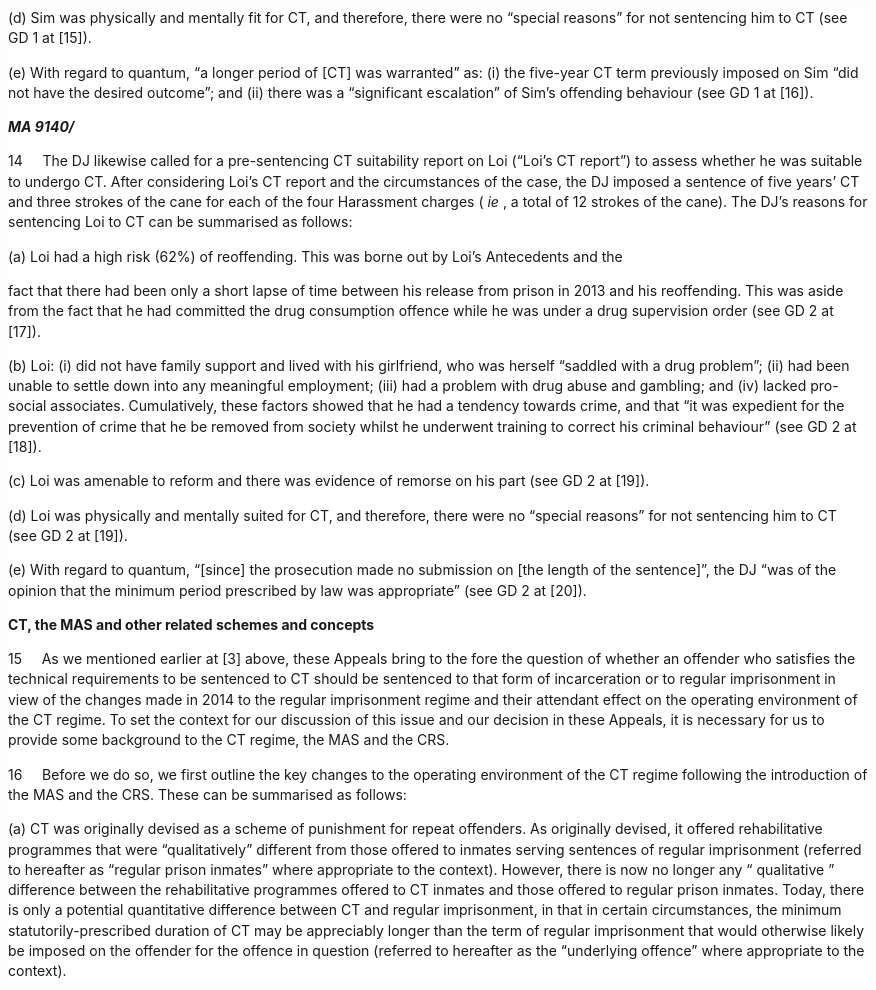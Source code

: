  (d) Sim was physically and mentally fit for CT, and therefore, there were no “special reasons” for not sentencing him to CT (see GD 1 at [15]). 

 (e) With regard to quantum, “a longer period of [CT] was warranted” as: (i) the five-year CT term previously imposed on Sim “did not have the desired outcome”; and (ii) there was a “significant escalation” of Sim’s offending behaviour (see GD 1 at [16]). 

**_MA 9140/_** 

14     The DJ likewise called for a pre-sentencing CT suitability report on Loi (“Loi’s CT report”) to assess whether he was suitable to undergo CT. After considering Loi’s CT report and the circumstances of the case, the DJ imposed a sentence of five years’ CT and three strokes of the cane for each of the four Harassment charges ( _ie_ , a total of 12 strokes of the cane). The DJ’s reasons for sentencing Loi to CT can be summarised as follows: 

 (a) Loi had a high risk (62%) of reoffending. This was borne out by Loi’s Antecedents and the 


 fact that there had been only a short lapse of time between his release from prison in 2013 and his reoffending. This was aside from the fact that he had committed the drug consumption offence while he was under a drug supervision order (see GD 2 at [17]). 

 (b) Loi: (i) did not have family support and lived with his girlfriend, who was herself “saddled with a drug problem”; (ii) had been unable to settle down into any meaningful employment; (iii) had a problem with drug abuse and gambling; and (iv) lacked pro-social associates. Cumulatively, these factors showed that he had a tendency towards crime, and that “it was expedient for the prevention of crime that he be removed from society whilst he underwent training to correct his criminal behaviour” (see GD 2 at [18]). 

 (c) Loi was amenable to reform and there was evidence of remorse on his part (see GD 2 at [19]). 

 (d) Loi was physically and mentally suited for CT, and therefore, there were no “special reasons” for not sentencing him to CT (see GD 2 at [19]). 

 (e) With regard to quantum, “[since] the prosecution made no submission on [the length of the sentence]”, the DJ “was of the opinion that the minimum period prescribed by law was appropriate” (see GD 2 at [20]). 

**CT, the MAS and other related schemes and concepts** 

15     As we mentioned earlier at [3] above, these Appeals bring to the fore the question of whether an offender who satisfies the technical requirements to be sentenced to CT should be sentenced to that form of incarceration or to regular imprisonment in view of the changes made in 2014 to the regular imprisonment regime and their attendant effect on the operating environment of the CT regime. To set the context for our discussion of this issue and our decision in these Appeals, it is necessary for us to provide some background to the CT regime, the MAS and the CRS. 

16     Before we do so, we first outline the key changes to the operating environment of the CT regime following the introduction of the MAS and the CRS. These can be summarised as follows: 

 (a) CT was originally devised as a scheme of punishment for repeat offenders. As originally devised, it offered rehabilitative programmes that were “qualitatively” different from those offered to inmates serving sentences of regular imprisonment (referred to hereafter as “regular prison inmates” where appropriate to the context). However, there is now no longer any “ qualitative ” difference between the rehabilitative programmes offered to CT inmates and those offered to regular prison inmates. Today, there is only a potential quantitative difference between CT and regular imprisonment, in that in certain circumstances, the minimum statutorily-prescribed duration of CT may be appreciably longer than the term of regular imprisonment that would otherwise likely be imposed on the offender for the offence in question (referred to hereafter as the “underlying offence” where appropriate to the context). 
